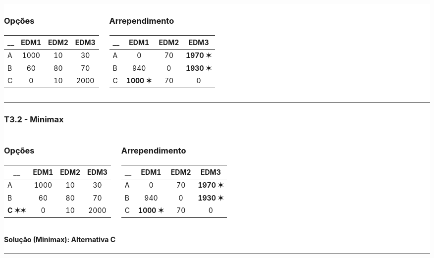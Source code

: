 <div class="columns">
<div>

### Opções

__ | EDM1 | EDM2 | EDM3
---|:----:|:----:|:----:
A  | 1000 | 10   | 30
B  | 60   | 80   | 70
C  | 0    | 10   | 2000

</div>
<div>

### Arrependimento

__ | EDM1       | EDM2 | EDM3
---|:----------:|:----:|:----------:
A  | 0          | 70   | **1970 ✶**
B  | 940        | 0    | **1930 ✶**
C  | **1000 ✶** | 70   | 0

</div>
</div>

---

### T3.2 - Minimax

<div class="columns">
<div>

### Opções

__       | EDM1 | EDM2 | EDM3
---------|:----:|:----:|:----:
A        | 1000 | 10   | 30
B        | 60   | 80   | 70
**C ✶✶** | 0    | 10   | 2000

</div>
<div>

### Arrependimento

__ | EDM1       | EDM2 | EDM3
---|:----------:|:----:|:----------:
A  | 0          | 70   | **1970 ✶**
B  | 940        | 0    | **1930 ✶**
C  | **1000 ✶** | 70   | 0

</div>
</div>

#### Solução (Minimax): **Alternativa C**

---